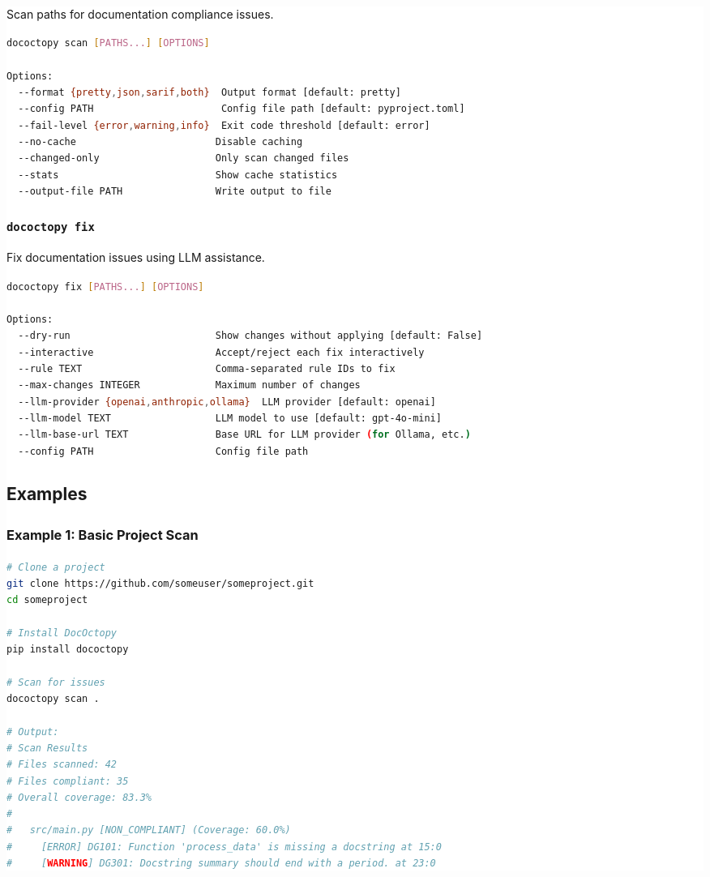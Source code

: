 Scan paths for documentation compliance issues.

```bash
dococtopy scan [PATHS...] [OPTIONS]

Options:
  --format {pretty,json,sarif,both}  Output format [default: pretty]
  --config PATH                      Config file path [default: pyproject.toml]
  --fail-level {error,warning,info}  Exit code threshold [default: error]
  --no-cache                        Disable caching
  --changed-only                    Only scan changed files
  --stats                           Show cache statistics
  --output-file PATH                Write output to file
```

### `dococtopy fix`

Fix documentation issues using LLM assistance.

```bash
dococtopy fix [PATHS...] [OPTIONS]

Options:
  --dry-run                         Show changes without applying [default: False]
  --interactive                     Accept/reject each fix interactively
  --rule TEXT                       Comma-separated rule IDs to fix
  --max-changes INTEGER             Maximum number of changes
  --llm-provider {openai,anthropic,ollama}  LLM provider [default: openai]
  --llm-model TEXT                  LLM model to use [default: gpt-4o-mini]
  --llm-base-url TEXT               Base URL for LLM provider (for Ollama, etc.)
  --config PATH                     Config file path
```

## Examples

### Example 1: Basic Project Scan

```bash
# Clone a project
git clone https://github.com/someuser/someproject.git
cd someproject

# Install DocOctopy
pip install dococtopy

# Scan for issues
dococtopy scan .

# Output:
# Scan Results
# Files scanned: 42
# Files compliant: 35
# Overall coverage: 83.3%
# 
#   src/main.py [NON_COMPLIANT] (Coverage: 60.0%)
#     [ERROR] DG101: Function 'process_data' is missing a docstring at 15:0
#     [WARNING] DG301: Docstring summary should end with a period. at 23:0
```
